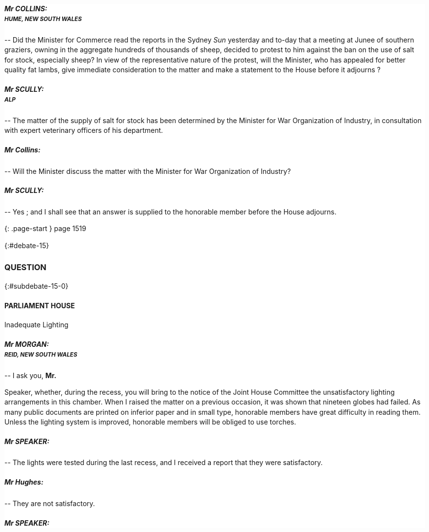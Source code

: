 ##### Mr COLLINS:<br><small class="text-muted">HUME, NEW SOUTH WALES</small>

-- Did the Minister for Commerce read the reports in the Sydney  *Sun*  yesterday and to-day that a meeting at Junee of southern graziers, owning in the aggregate hundreds of thousands of sheep, decided to protest to him against the ban on the use of salt for stock, especially sheep? In view of the representative nature of the protest, will the Minister, who has appealed for better quality fat lambs, give immediate consideration to the matter and make a statement to the House before it adjourns ? 

##### Mr SCULLY:<br><small class="text-muted">ALP</small>

-- The matter of the supply of salt for stock has been determined by the Minister for War Organization of Industry, in consultation with expert veterinary officers of his department. 

##### Mr Collins:

-- Will the Minister discuss the matter with the Minister for War Organization of Industry? 

##### Mr SCULLY:

-- Yes ; and I shall see that an answer is supplied to the honorable member before the House adjourns. 

{: .page-start }
page 1519

{:#debate-15}
### QUESTION

{:#subdebate-15-0}
#### PARLIAMENT HOUSE

Inadequate Lighting

##### Mr MORGAN:<br><small class="text-muted">REID, NEW SOUTH WALES</small>

-- I ask you,  **Mr.** 

Speaker, whether, during the recess, you will bring to the notice of the Joint House Committee the unsatisfactory lighting arrangements in this chamber. When I raised the matter on a previous occasion, it was shown that nineteen globes had failed. As many public documents are printed on inferior paper and in small type, honorable members have great difficulty in reading them. Unless the lighting system is improved, honorable members will be obliged to use torches. 

##### Mr SPEAKER:

-- The lights were tested during the last recess, and I received a report that they were satisfactory. 

##### Mr Hughes:

-- They are not satisfactory. 

##### Mr SPEAKER:

